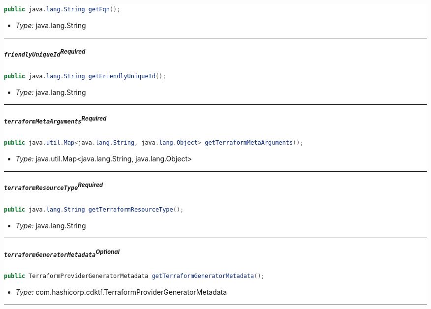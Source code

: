 ```java
public java.lang.String getFqn();
```

- *Type:* java.lang.String

---

##### `friendlyUniqueId`<sup>Required</sup> <a name="friendlyUniqueId" id="@cdktf/provider-spotinst.oceanAksNpVirtualNodeGroup.OceanAksNpVirtualNodeGroup.property.friendlyUniqueId"></a>

```java
public java.lang.String getFriendlyUniqueId();
```

- *Type:* java.lang.String

---

##### `terraformMetaArguments`<sup>Required</sup> <a name="terraformMetaArguments" id="@cdktf/provider-spotinst.oceanAksNpVirtualNodeGroup.OceanAksNpVirtualNodeGroup.property.terraformMetaArguments"></a>

```java
public java.util.Map<java.lang.String, java.lang.Object> getTerraformMetaArguments();
```

- *Type:* java.util.Map<java.lang.String, java.lang.Object>

---

##### `terraformResourceType`<sup>Required</sup> <a name="terraformResourceType" id="@cdktf/provider-spotinst.oceanAksNpVirtualNodeGroup.OceanAksNpVirtualNodeGroup.property.terraformResourceType"></a>

```java
public java.lang.String getTerraformResourceType();
```

- *Type:* java.lang.String

---

##### `terraformGeneratorMetadata`<sup>Optional</sup> <a name="terraformGeneratorMetadata" id="@cdktf/provider-spotinst.oceanAksNpVirtualNodeGroup.OceanAksNpVirtualNodeGroup.property.terraformGeneratorMetadata"></a>

```java
public TerraformProviderGeneratorMetadata getTerraformGeneratorMetadata();
```

- *Type:* com.hashicorp.cdktf.TerraformProviderGeneratorMetadata

---
